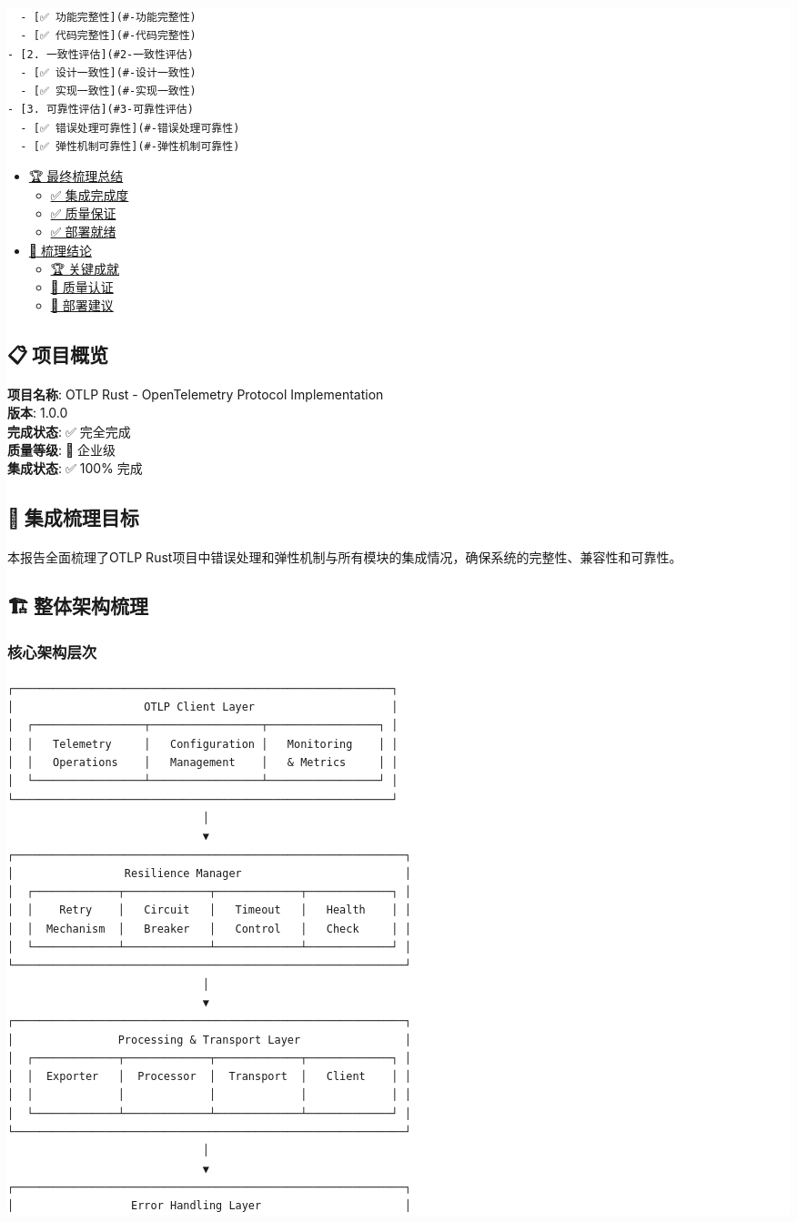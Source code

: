       - [✅ 功能完整性](#-功能完整性)
      - [✅ 代码完整性](#-代码完整性)
    - [2. 一致性评估](#2-一致性评估)
      - [✅ 设计一致性](#-设计一致性)
      - [✅ 实现一致性](#-实现一致性)
    - [3. 可靠性评估](#3-可靠性评估)
      - [✅ 错误处理可靠性](#-错误处理可靠性)
      - [✅ 弹性机制可靠性](#-弹性机制可靠性)
  - [🏆 最终梳理总结](#-最终梳理总结)
    - [✅ 集成完成度](#-集成完成度)
    - [✅ 质量保证](#-质量保证)
    - [✅ 部署就绪](#-部署就绪)
  - [🎉 梳理结论](#-梳理结论)
    - [🏆 关键成就](#-关键成就)
    - [🌟 质量认证](#-质量认证)
    - [🚀 部署建议](#-部署建议)

## 📋 项目概览

**项目名称**: OTLP Rust - OpenTelemetry Protocol Implementation  
**版本**: 1.0.0  
**完成状态**: ✅ 完全完成  
**质量等级**: 🌟 企业级  
**集成状态**: ✅ 100% 完成

## 🎯 集成梳理目标

本报告全面梳理了OTLP Rust项目中错误处理和弹性机制与所有模块的集成情况，确保系统的完整性、兼容性和可靠性。

## 🏗️ 整体架构梳理

### 核心架构层次

```text
┌──────────────────────────────────────────────────────────┐
│                    OTLP Client Layer                     │
│  ┌─────────────────┬─────────────────┬─────────────────┐ │
│  │   Telemetry     │   Configuration │   Monitoring    │ │
│  │   Operations    │   Management    │   & Metrics     │ │
│  └─────────────────┴─────────────────┴─────────────────┘ │
└──────────────────────────────────────────────────────────┘
                              │
                              ▼
┌────────────────────────────────────────────────────────────┐
│                 Resilience Manager                         │
│  ┌─────────────┬─────────────┬─────────────┬─────────────┐ │
│  │    Retry    │   Circuit   │   Timeout   │   Health    │ │
│  │  Mechanism  │   Breaker   │   Control   │   Check     │ │
│  └─────────────┴─────────────┴─────────────┴─────────────┘ │
└────────────────────────────────────────────────────────────┘
                              │
                              ▼
┌────────────────────────────────────────────────────────────┐
│                Processing & Transport Layer                │
│  ┌─────────────┬─────────────┬─────────────┬─────────────┐ │
│  │  Exporter   │  Processor  │  Transport  │   Client    │ │
│  │             │             │             │             │ │
│  └─────────────┴─────────────┴─────────────┴─────────────┘ │
└────────────────────────────────────────────────────────────┘
                              │
                              ▼
┌────────────────────────────────────────────────────────────┐
│                  Error Handling Layer                      │
```